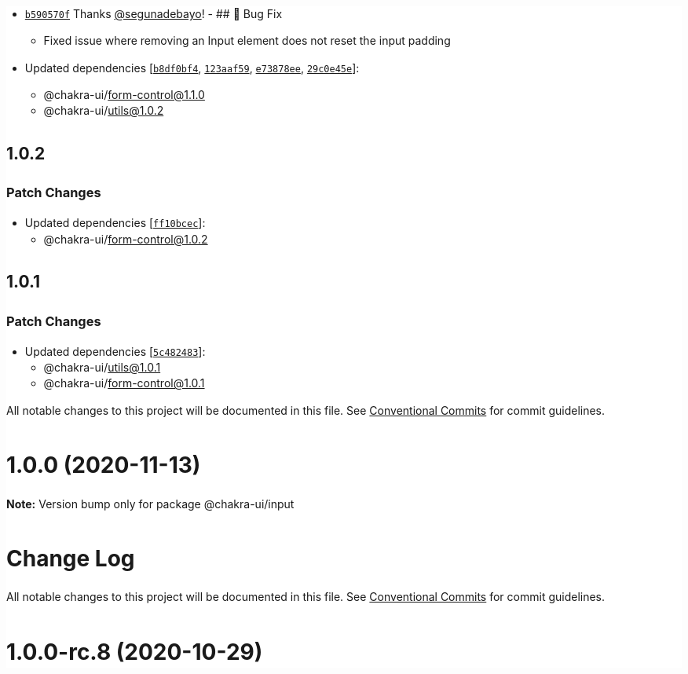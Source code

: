 - [`b590570f`](https://github.com/chakra-ui/chakra-ui/commit/b590570f25ae2f15fd15eeaa6de37ce0c2119609)
  Thanks [@segunadebayo](https://github.com/segunadebayo)! - ## 🐛 Bug Fix

  - Fixed issue where removing an Input element does not reset the input padding

- Updated dependencies
  [[`b8df0bf4`](https://github.com/chakra-ui/chakra-ui/commit/b8df0bf44a10512658826e5ef8e3067bc45fbc4a),
  [`123aaf59`](https://github.com/chakra-ui/chakra-ui/commit/123aaf59a60aaae269e2a305730a650a112c0975),
  [`e73878ee`](https://github.com/chakra-ui/chakra-ui/commit/e73878ee686c11d3f94ad6ac61b19ae9508d75a5),
  [`29c0e45e`](https://github.com/chakra-ui/chakra-ui/commit/29c0e45efb9f8f37dc2e81b56c08e2f1cedeb621)]:
  - @chakra-ui/form-control@1.1.0
  - @chakra-ui/utils@1.0.2

## 1.0.2

### Patch Changes

- Updated dependencies
  [[`ff10bcec`](https://github.com/chakra-ui/chakra-ui/commit/ff10bceca5774769766eef3a6812a22f387dd58d)]:
  - @chakra-ui/form-control@1.0.2

## 1.0.1

### Patch Changes

- Updated dependencies
  [[`5c482483`](https://github.com/chakra-ui/chakra-ui/commit/5c482483ce24fc798540c9792a15e06772eae213)]:
  - @chakra-ui/utils@1.0.1
  - @chakra-ui/form-control@1.0.1

All notable changes to this project will be documented in this file. See
[Conventional Commits](https://conventionalcommits.org) for commit guidelines.

# 1.0.0 (2020-11-13)

**Note:** Version bump only for package @chakra-ui/input

# Change Log

All notable changes to this project will be documented in this file. See
[Conventional Commits](https://conventionalcommits.org) for commit guidelines.

# 1.0.0-rc.8 (2020-10-29)

